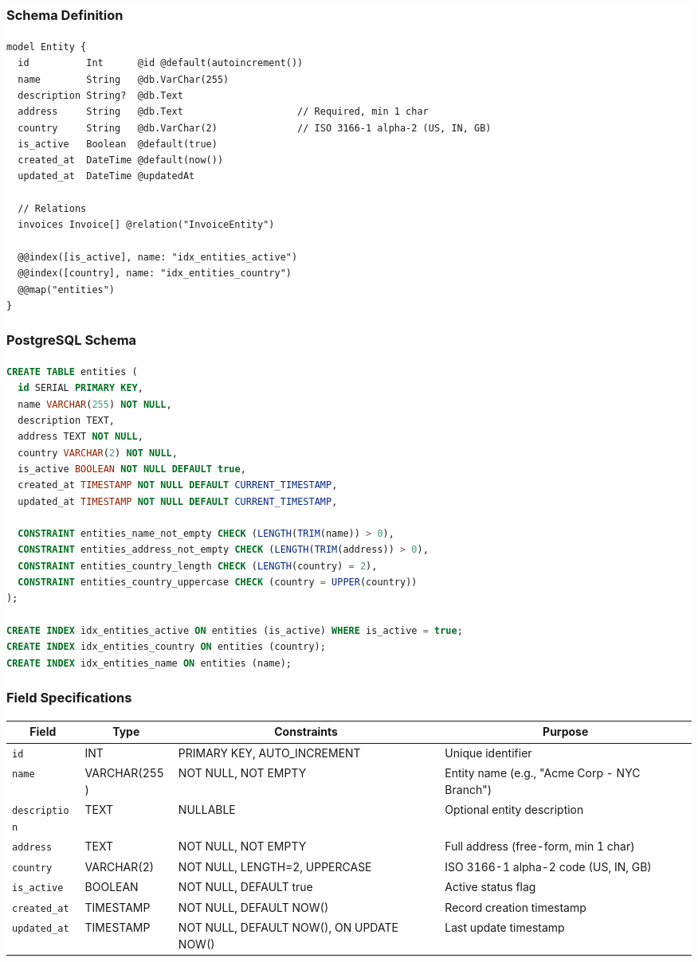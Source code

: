 ### Schema Definition

```prisma
model Entity {
  id          Int      @id @default(autoincrement())
  name        String   @db.VarChar(255)
  description String?  @db.Text
  address     String   @db.Text                    // Required, min 1 char
  country     String   @db.VarChar(2)              // ISO 3166-1 alpha-2 (US, IN, GB)
  is_active   Boolean  @default(true)
  created_at  DateTime @default(now())
  updated_at  DateTime @updatedAt

  // Relations
  invoices Invoice[] @relation("InvoiceEntity")

  @@index([is_active], name: "idx_entities_active")
  @@index([country], name: "idx_entities_country")
  @@map("entities")
}
```

### PostgreSQL Schema

```sql
CREATE TABLE entities (
  id SERIAL PRIMARY KEY,
  name VARCHAR(255) NOT NULL,
  description TEXT,
  address TEXT NOT NULL,
  country VARCHAR(2) NOT NULL,
  is_active BOOLEAN NOT NULL DEFAULT true,
  created_at TIMESTAMP NOT NULL DEFAULT CURRENT_TIMESTAMP,
  updated_at TIMESTAMP NOT NULL DEFAULT CURRENT_TIMESTAMP,

  CONSTRAINT entities_name_not_empty CHECK (LENGTH(TRIM(name)) > 0),
  CONSTRAINT entities_address_not_empty CHECK (LENGTH(TRIM(address)) > 0),
  CONSTRAINT entities_country_length CHECK (LENGTH(country) = 2),
  CONSTRAINT entities_country_uppercase CHECK (country = UPPER(country))
);

CREATE INDEX idx_entities_active ON entities (is_active) WHERE is_active = true;
CREATE INDEX idx_entities_country ON entities (country);
CREATE INDEX idx_entities_name ON entities (name);
```

### Field Specifications

| Field | Type | Constraints | Purpose |
|-------|------|-------------|---------|
| `id` | INT | PRIMARY KEY, AUTO_INCREMENT | Unique identifier |
| `name` | VARCHAR(255) | NOT NULL, NOT EMPTY | Entity name (e.g., "Acme Corp - NYC Branch") |
| `description` | TEXT | NULLABLE | Optional entity description |
| `address` | TEXT | NOT NULL, NOT EMPTY | Full address (free-form, min 1 char) |
| `country` | VARCHAR(2) | NOT NULL, LENGTH=2, UPPERCASE | ISO 3166-1 alpha-2 code (US, IN, GB) |
| `is_active` | BOOLEAN | NOT NULL, DEFAULT true | Active status flag |
| `created_at` | TIMESTAMP | NOT NULL, DEFAULT NOW() | Record creation timestamp |
| `updated_at` | TIMESTAMP | NOT NULL, DEFAULT NOW(), ON UPDATE NOW() | Last update timestamp |
